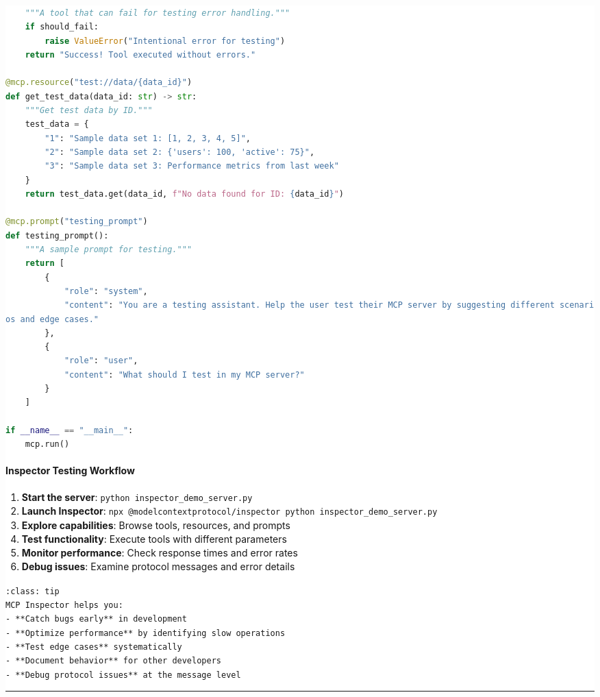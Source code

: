 ```python
    """A tool that can fail for testing error handling."""
    if should_fail:
        raise ValueError("Intentional error for testing")
    return "Success! Tool executed without errors."

@mcp.resource("test://data/{data_id}")
def get_test_data(data_id: str) -> str:
    """Get test data by ID."""
    test_data = {
        "1": "Sample data set 1: [1, 2, 3, 4, 5]",
        "2": "Sample data set 2: {'users': 100, 'active': 75}",
        "3": "Sample data set 3: Performance metrics from last week"
    }
    return test_data.get(data_id, f"No data found for ID: {data_id}")

@mcp.prompt("testing_prompt")
def testing_prompt():
    """A sample prompt for testing."""
    return [
        {
            "role": "system",
            "content": "You are a testing assistant. Help the user test their MCP server by suggesting different scenarios and edge cases."
        },
        {
            "role": "user",
            "content": "What should I test in my MCP server?"
        }
    ]

if __name__ == "__main__":
    mcp.run()
```

#### Inspector Testing Workflow

1. **Start the server**: `python inspector_demo_server.py`
2. **Launch Inspector**: `npx @modelcontextprotocol/inspector python inspector_demo_server.py`
3. **Explore capabilities**: Browse tools, resources, and prompts
4. **Test functionality**: Execute tools with different parameters
5. **Monitor performance**: Check response times and error rates
6. **Debug issues**: Examine protocol messages and error details

```{admonition} Inspector Benefits
:class: tip
MCP Inspector helps you:
- **Catch bugs early** in development
- **Optimize performance** by identifying slow operations
- **Test edge cases** systematically
- **Document behavior** for other developers
- **Debug protocol issues** at the message level
```

---